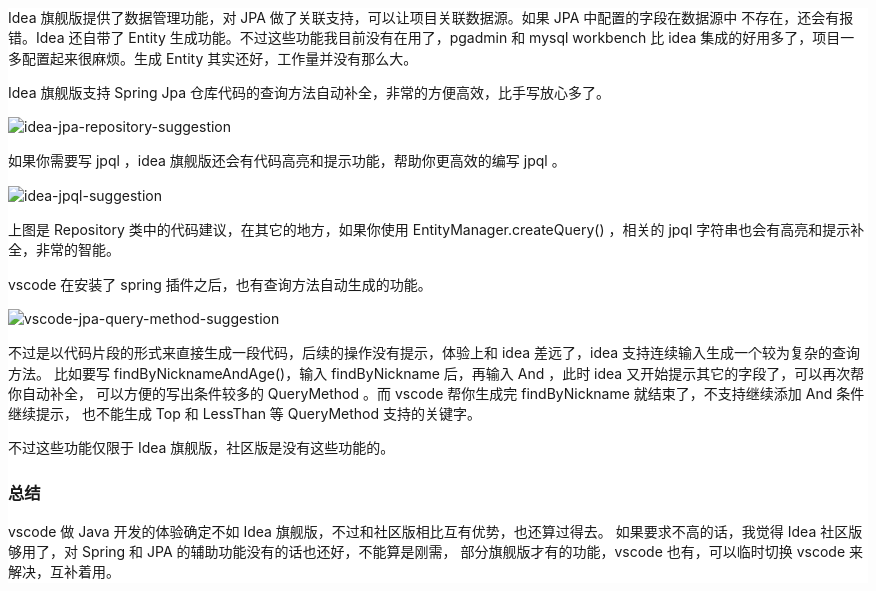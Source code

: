 Idea 旗舰版提供了数据管理功能，对 JPA 做了关联支持，可以让项目关联数据源。如果 JPA 中配置的字段在数据源中
不存在，还会有报错。Idea 还自带了 Entity 生成功能。不过这些功能我目前没有在用了，pgadmin 和 mysql workbench 比 idea 集成的好用多了，项目一多配置起来很麻烦。生成 Entity 其实还好，工作量并没有那么大。

Idea 旗舰版支持 Spring Jpa 仓库代码的查询方法自动补全，非常的方便高效，比手写放心多了。

![idea-jpa-repository-suggestion](/assets/blogs/2022/java-development-comparison-between-vscode-and-idea/idea-jpa-repository-suggestion.png)

如果你需要写 jpql ，idea 旗舰版还会有代码高亮和提示功能，帮助你更高效的编写 jpql 。

![idea-jpql-suggestion](/assets/blogs/2022/java-development-comparison-between-vscode-and-idea/idea-jpql-suggestion.png)

上图是 Repository 类中的代码建议，在其它的地方，如果你使用 EntityManager.createQuery() ，相关的
jpql 字符串也会有高亮和提示补全，非常的智能。

vscode 在安装了 spring 插件之后，也有查询方法自动生成的功能。

![vscode-jpa-query-method-suggestion](/assets/blogs/2022/java-development-comparison-between-vscode-and-idea/vscode-jpa-query-method-suggestion.png)

不过是以代码片段的形式来直接生成一段代码，后续的操作没有提示，体验上和 idea 差远了，idea 支持连续输入生成一个较为复杂的查询方法。
比如要写 findByNicknameAndAge()，输入 findByNickname 后，再输入 And ，此时 idea 又开始提示其它的字段了，可以再次帮你自动补全，
可以方便的写出条件较多的 QueryMethod 。而 vscode 帮你生成完 findByNickname 就结束了，不支持继续添加 And 条件继续提示，
也不能生成 Top 和 LessThan 等 QueryMethod 支持的关键字。

不过这些功能仅限于 Idea 旗舰版，社区版是没有这些功能的。

### 总结

vscode 做 Java 开发的体验确定不如 Idea 旗舰版，不过和社区版相比互有优势，也还算过得去。
如果要求不高的话，我觉得 Idea 社区版够用了，对 Spring 和 JPA 的辅助功能没有的话也还好，不能算是刚需，
部分旗舰版才有的功能，vscode 也有，可以临时切换 vscode 来解决，互补着用。
